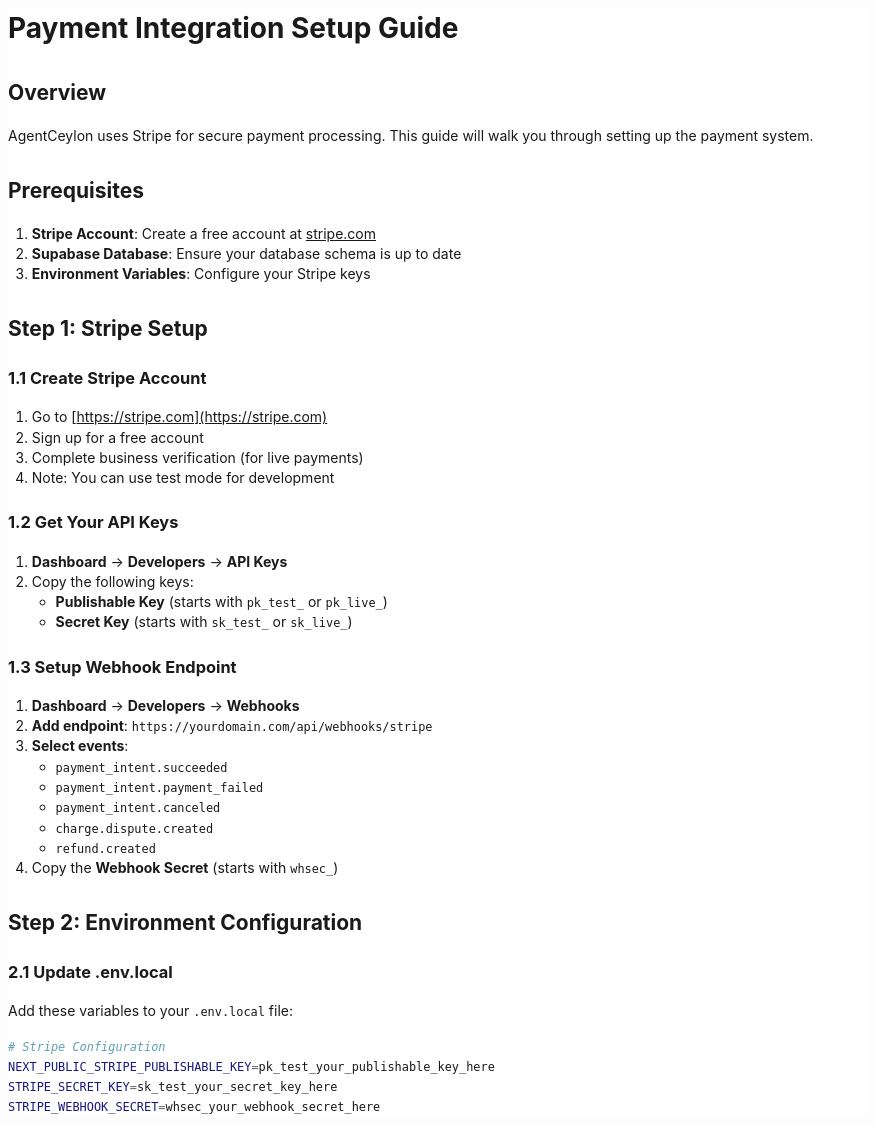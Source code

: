 # Payment Integration Setup Guide

## Overview

AgentCeylon uses Stripe for secure payment processing. This guide will walk you through setting up the payment system.

## Prerequisites

1. **Stripe Account**: Create a free account at [stripe.com](https://stripe.com)
2. **Supabase Database**: Ensure your database schema is up to date
3. **Environment Variables**: Configure your Stripe keys

## Step 1: Stripe Setup

### 1.1 Create Stripe Account
1. Go to [https://stripe.com](https://stripe.com)
2. Sign up for a free account
3. Complete business verification (for live payments)
4. Note: You can use test mode for development

### 1.2 Get Your API Keys
1. **Dashboard** → **Developers** → **API Keys**
2. Copy the following keys:
   - **Publishable Key** (starts with `pk_test_` or `pk_live_`)
   - **Secret Key** (starts with `sk_test_` or `sk_live_`)

### 1.3 Setup Webhook Endpoint
1. **Dashboard** → **Developers** → **Webhooks**
2. **Add endpoint**: `https://yourdomain.com/api/webhooks/stripe`
3. **Select events**:
   - `payment_intent.succeeded`
   - `payment_intent.payment_failed`
   - `payment_intent.canceled`
   - `charge.dispute.created`
   - `refund.created`
4. Copy the **Webhook Secret** (starts with `whsec_`)

## Step 2: Environment Configuration

### 2.1 Update .env.local
Add these variables to your `.env.local` file:

```bash
# Stripe Configuration
NEXT_PUBLIC_STRIPE_PUBLISHABLE_KEY=pk_test_your_publishable_key_here
STRIPE_SECRET_KEY=sk_test_your_secret_key_here
STRIPE_WEBHOOK_SECRET=whsec_your_webhook_secret_here
```

